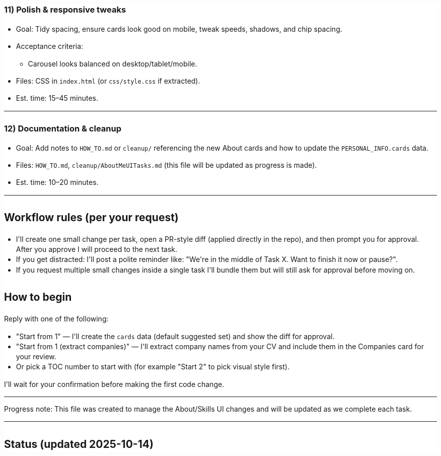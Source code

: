 
### 11) Polish & responsive tweaks

- Goal: Tidy spacing, ensure cards look good on mobile, tweak speeds, shadows, and chip spacing.

- Acceptance criteria:

  - Carousel looks balanced on desktop/tablet/mobile.

- Files: CSS in `index.html` (or `css/style.css` if extracted).

- Est. time: 15–45 minutes.

---

### 12) Documentation & cleanup

- Goal: Add notes to `HOW_TO.md` or `cleanup/` referencing the new About cards and how to update the `PERSONAL_INFO.cards` data.

- Files: `HOW_TO.md`, `cleanup/AboutMeUITasks.md` (this file will be updated as progress is made).

- Est. time: 10–20 minutes.

---

## Workflow rules (per your request)

- I'll create one small change per task, open a PR-style diff (applied directly in the repo), and then prompt you for approval. After you approve I will proceed to the next task.
- If you get distracted: I'll post a polite reminder like: "We're in the middle of Task X. Want to finish it now or pause?".
- If you request multiple small changes inside a single task I'll bundle them but will still ask for approval before moving on.

## How to begin

Reply with one of the following:

- "Start from 1" — I'll create the `cards` data (default suggested set) and show the diff for approval.
- "Start from 1 (extract companies)" — I'll extract company names from your CV and include them in the Companies card for your review.
- Or pick a TOC number to start with (for example "Start 2" to pick visual style first).

I'll wait for your confirmation before making the first code change.

---

Progress note: This file was created to manage the About/Skills UI changes and will be updated as we complete each task.

---

## Status (updated 2025-10-14)
